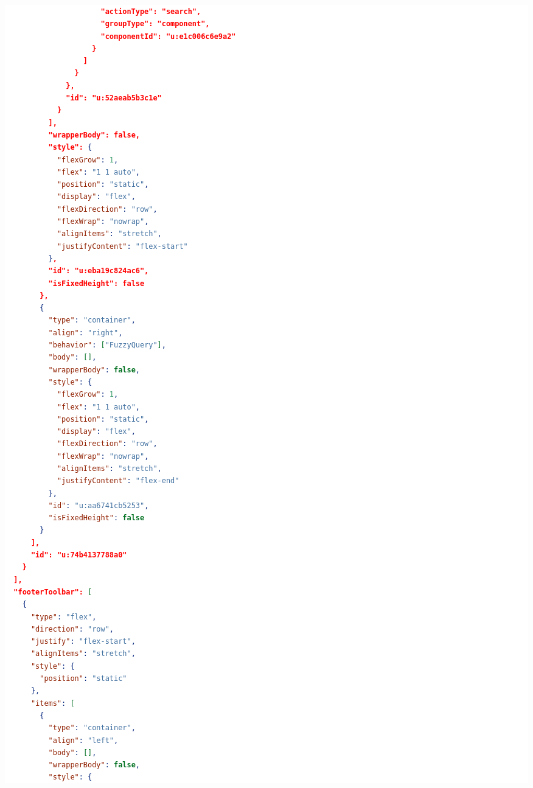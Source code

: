 ```json
                      "actionType": "search",
                      "groupType": "component",
                      "componentId": "u:e1c006c6e9a2"
                    }
                  ]
                }
              },
              "id": "u:52aeab5b3c1e"
            }
          ],
          "wrapperBody": false,
          "style": {
            "flexGrow": 1,
            "flex": "1 1 auto",
            "position": "static",
            "display": "flex",
            "flexDirection": "row",
            "flexWrap": "nowrap",
            "alignItems": "stretch",
            "justifyContent": "flex-start"
          },
          "id": "u:eba19c824ac6",
          "isFixedHeight": false
        },
        {
          "type": "container",
          "align": "right",
          "behavior": ["FuzzyQuery"],
          "body": [],
          "wrapperBody": false,
          "style": {
            "flexGrow": 1,
            "flex": "1 1 auto",
            "position": "static",
            "display": "flex",
            "flexDirection": "row",
            "flexWrap": "nowrap",
            "alignItems": "stretch",
            "justifyContent": "flex-end"
          },
          "id": "u:aa6741cb5253",
          "isFixedHeight": false
        }
      ],
      "id": "u:74b4137788a0"
    }
  ],
  "footerToolbar": [
    {
      "type": "flex",
      "direction": "row",
      "justify": "flex-start",
      "alignItems": "stretch",
      "style": {
        "position": "static"
      },
      "items": [
        {
          "type": "container",
          "align": "left",
          "body": [],
          "wrapperBody": false,
          "style": {
```